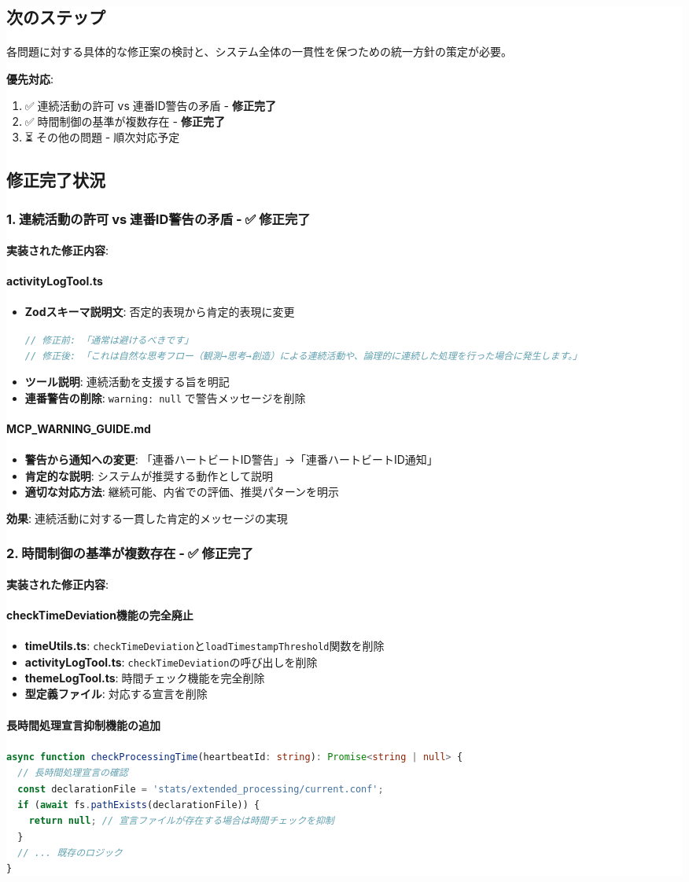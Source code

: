 ## 次のステップ

各問題に対する具体的な修正案の検討と、システム全体の一貫性を保つための統一方針の策定が必要。

**優先対応**:
1. ✅ 連続活動の許可 vs 連番ID警告の矛盾 - **修正完了**
2. ✅ 時間制御の基準が複数存在 - **修正完了**
3. ⏳ その他の問題 - 順次対応予定

## 修正完了状況

### 1. 連続活動の許可 vs 連番ID警告の矛盾 - ✅ 修正完了

**実装された修正内容**:

#### activityLogTool.ts
- **Zodスキーマ説明文**: 否定的表現から肯定的表現に変更
  ```typescript
  // 修正前: 「通常は避けるべきです」
  // 修正後: 「これは自然な思考フロー（観測→思考→創造）による連続活動や、論理的に連続した処理を行った場合に発生します。」
  ```
- **ツール説明**: 連続活動を支援する旨を明記
- **連番警告の削除**: `warning: null` で警告メッセージを削除

#### MCP_WARNING_GUIDE.md
- **警告から通知への変更**: 「連番ハートビートID警告」→「連番ハートビートID通知」
- **肯定的な説明**: システムが推奨する動作として説明
- **適切な対応方法**: 継続可能、内省での評価、推奨パターンを明示

**効果**: 連続活動に対する一貫した肯定的メッセージの実現

### 2. 時間制御の基準が複数存在 - ✅ 修正完了

**実装された修正内容**:

#### checkTimeDeviation機能の完全廃止
- **timeUtils.ts**: `checkTimeDeviation`と`loadTimestampThreshold`関数を削除
- **activityLogTool.ts**: `checkTimeDeviation`の呼び出しを削除
- **themeLogTool.ts**: 時間チェック機能を完全削除
- **型定義ファイル**: 対応する宣言を削除

#### 長時間処理宣言抑制機能の追加
```typescript
async function checkProcessingTime(heartbeatId: string): Promise<string | null> {
  // 長時間処理宣言の確認
  const declarationFile = 'stats/extended_processing/current.conf';
  if (await fs.pathExists(declarationFile)) {
    return null; // 宣言ファイルが存在する場合は時間チェックを抑制
  }
  // ... 既存のロジック
}
```

